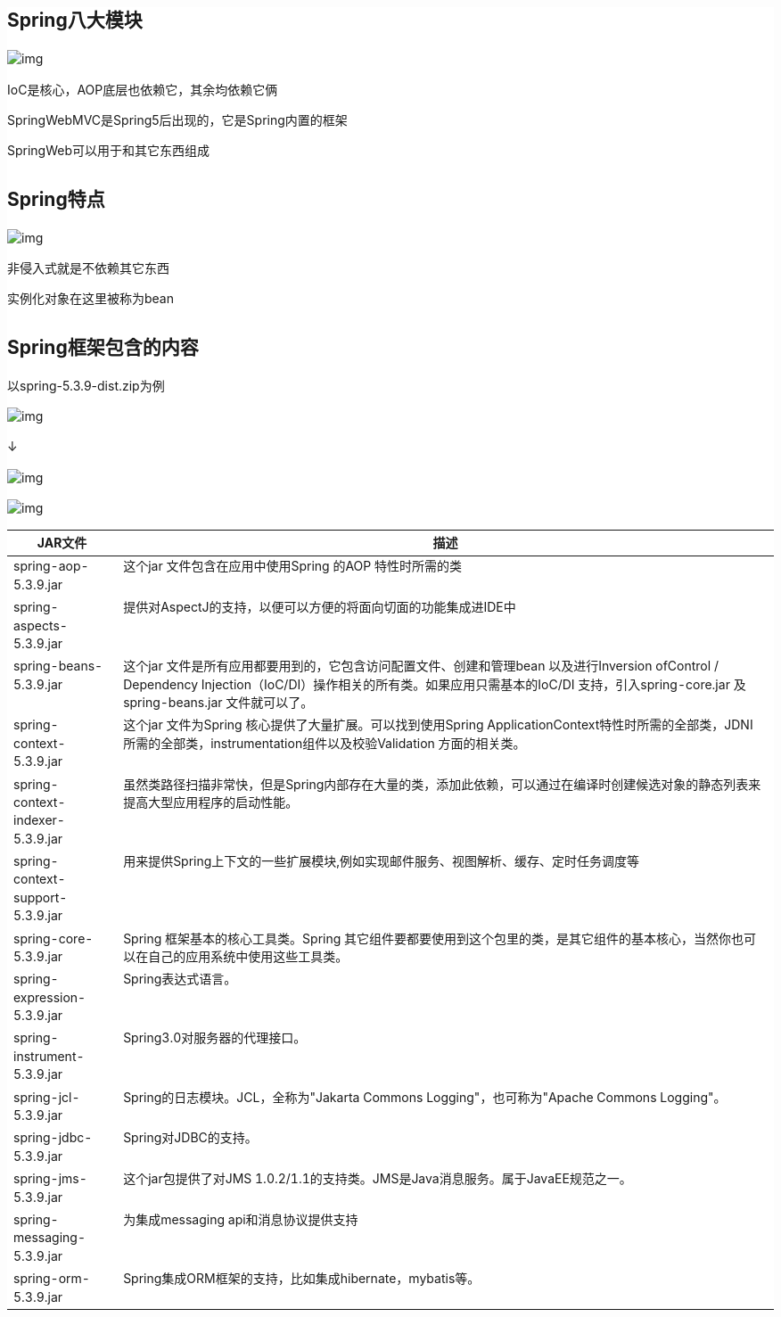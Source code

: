 
## Spring八大模块

![img](file:///C:\Users\ADMINI~1\AppData\Local\Temp\ksohtml\wps1FA3.tmp.jpg) 

IoC是核心，AOP底层也依赖它，其余均依赖它俩

SpringWebMVC是Spring5后出现的，它是Spring内置的框架

SpringWeb可以用于和其它东西组成

 

 

## Spring特点

![img](file:///C:\Users\ADMINI~1\AppData\Local\Temp\ksohtml\wps1FA4.tmp.jpg) 

非侵入式就是不依赖其它东西

实例化对象在这里被称为bean

 

 

## Spring框架包含的内容

以spring-5.3.9-dist.zip为例

![img](file:///C:\Users\ADMINI~1\AppData\Local\Temp\ksohtml\wps1FA5.tmp.jpg) 

↓

![img](file:///C:\Users\ADMINI~1\AppData\Local\Temp\ksohtml\wps1FA6.tmp.jpg) 

![img](file:///C:\Users\ADMINI~1\AppData\Local\Temp\ksohtml\wps1FA7.tmp.jpg) 

 

 

| JAR文件                          | 描述                                                         |
| -------------------------------- | ------------------------------------------------------------ |
| spring-aop-5.3.9.jar             | 这个jar 文件包含在应用中使用Spring 的AOP 特性时所需的类      |
| spring-aspects-5.3.9.jar         | 提供对AspectJ的支持，以便可以方便的将面向切面的功能集成进IDE中 |
| spring-beans-5.3.9.jar           | 这个jar 文件是所有应用都要用到的，它包含访问配置文件、创建和管理bean 以及进行Inversion ofControl / Dependency Injection（IoC/DI）操作相关的所有类。如果应用只需基本的IoC/DI 支持，引入spring-core.jar 及spring-beans.jar 文件就可以了。 |
| spring-context-5.3.9.jar         | 这个jar 文件为Spring 核心提供了大量扩展。可以找到使用Spring ApplicationContext特性时所需的全部类，JDNI 所需的全部类，instrumentation组件以及校验Validation 方面的相关类。 |
| spring-context-indexer-5.3.9.jar | 虽然类路径扫描非常快，但是Spring内部存在大量的类，添加此依赖，可以通过在编译时创建候选对象的静态列表来提高大型应用程序的启动性能。 |
| spring-context-support-5.3.9.jar | 用来提供Spring上下文的一些扩展模块,例如实现邮件服务、视图解析、缓存、定时任务调度等 |
| spring-core-5.3.9.jar            | Spring 框架基本的核心工具类。Spring 其它组件要都要使用到这个包里的类，是其它组件的基本核心，当然你也可以在自己的应用系统中使用这些工具类。 |
| spring-expression-5.3.9.jar      | Spring表达式语言。                                           |
| spring-instrument-5.3.9.jar      | Spring3.0对服务器的代理接口。                                |
| spring-jcl-5.3.9.jar             | Spring的日志模块。JCL，全称为"Jakarta Commons Logging"，也可称为"Apache Commons Logging"。 |
| spring-jdbc-5.3.9.jar            | Spring对JDBC的支持。                                         |
| spring-jms-5.3.9.jar             | 这个jar包提供了对JMS 1.0.2/1.1的支持类。JMS是Java消息服务。属于JavaEE规范之一。 |
| spring-messaging-5.3.9.jar       | 为集成messaging api和消息协议提供支持                        |
| spring-orm-5.3.9.jar             | Spring集成ORM框架的支持，比如集成hibernate，mybatis等。      |